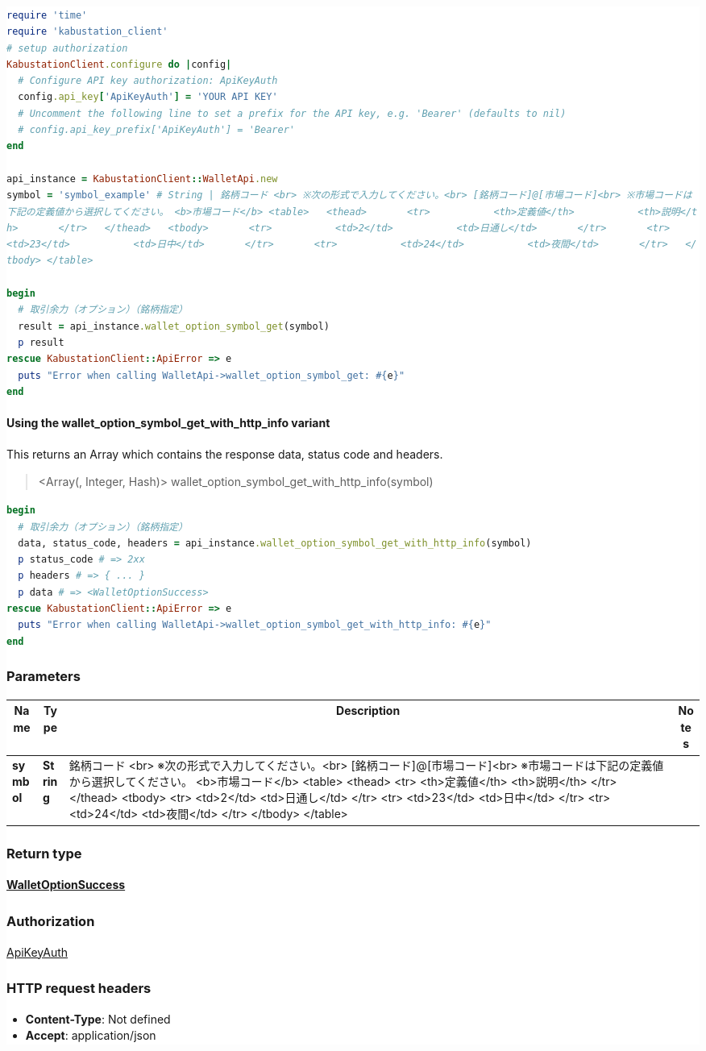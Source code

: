 ```ruby
require 'time'
require 'kabustation_client'
# setup authorization
KabustationClient.configure do |config|
  # Configure API key authorization: ApiKeyAuth
  config.api_key['ApiKeyAuth'] = 'YOUR API KEY'
  # Uncomment the following line to set a prefix for the API key, e.g. 'Bearer' (defaults to nil)
  # config.api_key_prefix['ApiKeyAuth'] = 'Bearer'
end

api_instance = KabustationClient::WalletApi.new
symbol = 'symbol_example' # String | 銘柄コード <br> ※次の形式で入力してください。<br> [銘柄コード]@[市場コード]<br> ※市場コードは下記の定義値から選択してください。 <b>市場コード</b> <table>   <thead>       <tr>           <th>定義値</th>           <th>説明</th>       </tr>   </thead>   <tbody>       <tr>           <td>2</td>           <td>日通し</td>       </tr>       <tr>           <td>23</td>           <td>日中</td>       </tr>       <tr>           <td>24</td>           <td>夜間</td>       </tr>   </tbody> </table>

begin
  # 取引余力（オプション）（銘柄指定）
  result = api_instance.wallet_option_symbol_get(symbol)
  p result
rescue KabustationClient::ApiError => e
  puts "Error when calling WalletApi->wallet_option_symbol_get: #{e}"
end
```

#### Using the wallet_option_symbol_get_with_http_info variant

This returns an Array which contains the response data, status code and headers.

> <Array(<WalletOptionSuccess>, Integer, Hash)> wallet_option_symbol_get_with_http_info(symbol)

```ruby
begin
  # 取引余力（オプション）（銘柄指定）
  data, status_code, headers = api_instance.wallet_option_symbol_get_with_http_info(symbol)
  p status_code # => 2xx
  p headers # => { ... }
  p data # => <WalletOptionSuccess>
rescue KabustationClient::ApiError => e
  puts "Error when calling WalletApi->wallet_option_symbol_get_with_http_info: #{e}"
end
```

### Parameters

| Name | Type | Description | Notes |
| ---- | ---- | ----------- | ----- |
| **symbol** | **String** | 銘柄コード &lt;br&gt; ※次の形式で入力してください。&lt;br&gt; [銘柄コード]@[市場コード]&lt;br&gt; ※市場コードは下記の定義値から選択してください。 &lt;b&gt;市場コード&lt;/b&gt; &lt;table&gt;   &lt;thead&gt;       &lt;tr&gt;           &lt;th&gt;定義値&lt;/th&gt;           &lt;th&gt;説明&lt;/th&gt;       &lt;/tr&gt;   &lt;/thead&gt;   &lt;tbody&gt;       &lt;tr&gt;           &lt;td&gt;2&lt;/td&gt;           &lt;td&gt;日通し&lt;/td&gt;       &lt;/tr&gt;       &lt;tr&gt;           &lt;td&gt;23&lt;/td&gt;           &lt;td&gt;日中&lt;/td&gt;       &lt;/tr&gt;       &lt;tr&gt;           &lt;td&gt;24&lt;/td&gt;           &lt;td&gt;夜間&lt;/td&gt;       &lt;/tr&gt;   &lt;/tbody&gt; &lt;/table&gt; |  |

### Return type

[**WalletOptionSuccess**](WalletOptionSuccess.md)

### Authorization

[ApiKeyAuth](../README.md#ApiKeyAuth)

### HTTP request headers

- **Content-Type**: Not defined
- **Accept**: application/json

